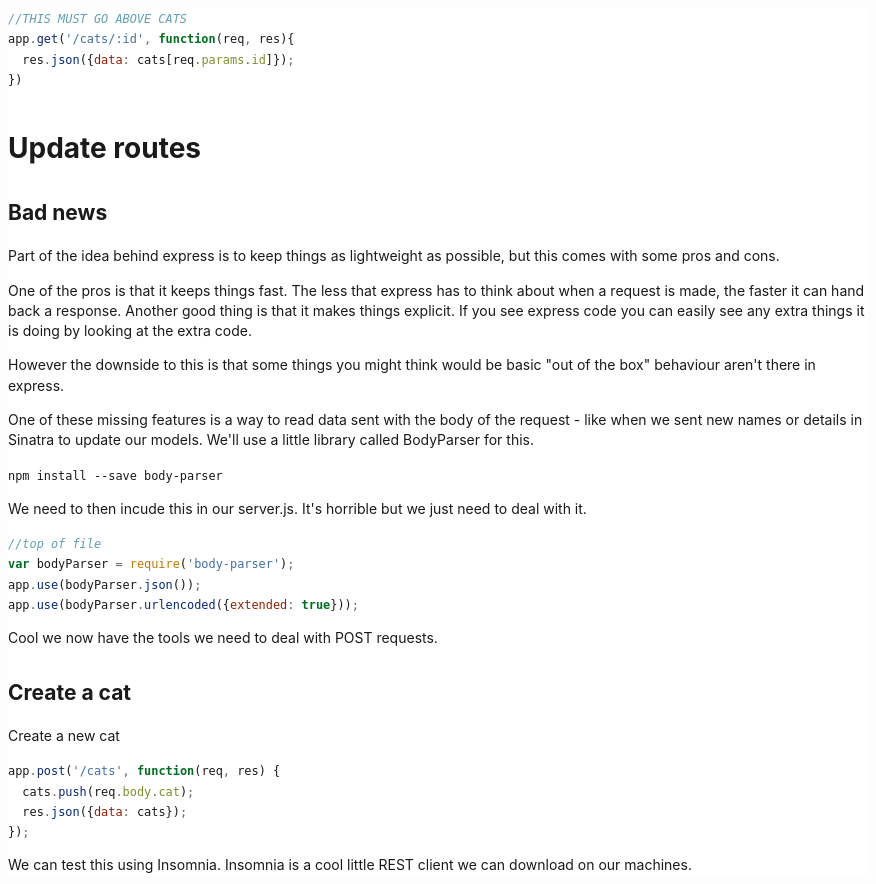 ```js
//THIS MUST GO ABOVE CATS
app.get('/cats/:id', function(req, res){
  res.json({data: cats[req.params.id]});
})
```

# Update routes

## Bad news


Part of the idea behind express is to keep things as lightweight as possible, but this comes with some pros and cons.

One of the pros is that it keeps things fast. The less that express has to think about when a request is made, the faster it can hand back a response. Another good thing is that it makes things explicit. If you see express code you can easily see any extra things it is doing by looking at the extra code. 

However the downside to this is that some things you might think would be basic "out of the box" behaviour aren't there in express.

One of these missing features is a way to read data sent with the body of the request - like when we sent new names or details in Sinatra to update our models. We'll use a little library called BodyParser for this.

```
npm install --save body-parser
```

We need to then incude this in our server.js. It's horrible but we just need to deal with it.

```js
//top of file
var bodyParser = require('body-parser');
app.use(bodyParser.json());
app.use(bodyParser.urlencoded({extended: true}));
```

Cool we now have the tools we need to deal with POST requests.

## Create a cat

Create a new cat

```js
app.post('/cats', function(req, res) {
  cats.push(req.body.cat);
  res.json({data: cats});
});
```

We can test this using Insomnia. Insomnia is a cool little REST client we can download on our machines.
